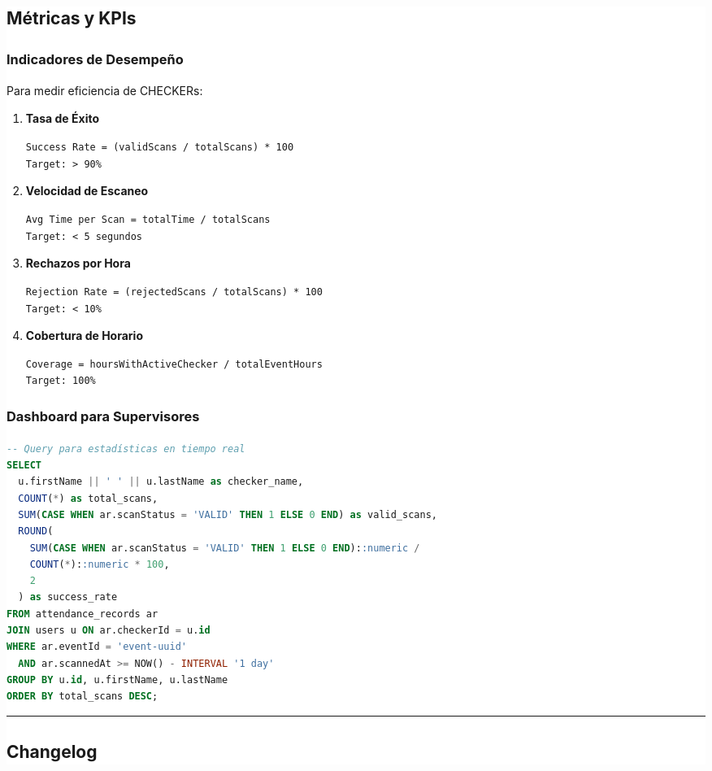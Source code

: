 
## Métricas y KPIs

### Indicadores de Desempeño

Para medir eficiencia de CHECKERs:

1. **Tasa de Éxito**
   ```
   Success Rate = (validScans / totalScans) * 100
   Target: > 90%
   ```

2. **Velocidad de Escaneo**
   ```
   Avg Time per Scan = totalTime / totalScans
   Target: < 5 segundos
   ```

3. **Rechazos por Hora**
   ```
   Rejection Rate = (rejectedScans / totalScans) * 100
   Target: < 10%
   ```

4. **Cobertura de Horario**
   ```
   Coverage = hoursWithActiveChecker / totalEventHours
   Target: 100%
   ```

### Dashboard para Supervisores

```sql
-- Query para estadísticas en tiempo real
SELECT
  u.firstName || ' ' || u.lastName as checker_name,
  COUNT(*) as total_scans,
  SUM(CASE WHEN ar.scanStatus = 'VALID' THEN 1 ELSE 0 END) as valid_scans,
  ROUND(
    SUM(CASE WHEN ar.scanStatus = 'VALID' THEN 1 ELSE 0 END)::numeric /
    COUNT(*)::numeric * 100,
    2
  ) as success_rate
FROM attendance_records ar
JOIN users u ON ar.checkerId = u.id
WHERE ar.eventId = 'event-uuid'
  AND ar.scannedAt >= NOW() - INTERVAL '1 day'
GROUP BY u.id, u.firstName, u.lastName
ORDER BY total_scans DESC;
```

---

## Changelog
